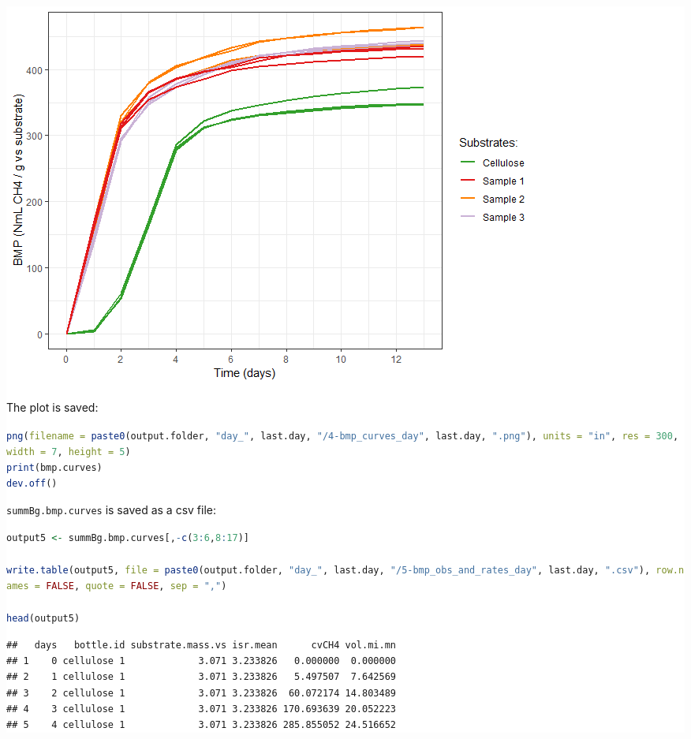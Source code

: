 ![](bmp-ampts2_files/figure-markdown_github/unnamed-chunk-17-1.png)

The plot is saved:

``` r
png(filename = paste0(output.folder, "day_", last.day, "/4-bmp_curves_day", last.day, ".png"), units = "in", res = 300, width = 7, height = 5)
print(bmp.curves)
dev.off()
```

`summBg.bmp.curves` is saved as a csv file:

``` r
output5 <- summBg.bmp.curves[,-c(3:6,8:17)]

write.table(output5, file = paste0(output.folder, "day_", last.day, "/5-bmp_obs_and_rates_day", last.day, ".csv"), row.names = FALSE, quote = FALSE, sep = ",")

head(output5)
```

    ##   days   bottle.id substrate.mass.vs isr.mean      cvCH4 vol.mi.mn
    ## 1    0 cellulose 1             3.071 3.233826   0.000000  0.000000
    ## 2    1 cellulose 1             3.071 3.233826   5.497507  7.642569
    ## 3    2 cellulose 1             3.071 3.233826  60.072174 14.803489
    ## 4    3 cellulose 1             3.071 3.233826 170.693639 20.052223
    ## 5    4 cellulose 1             3.071 3.233826 285.855052 24.516652
